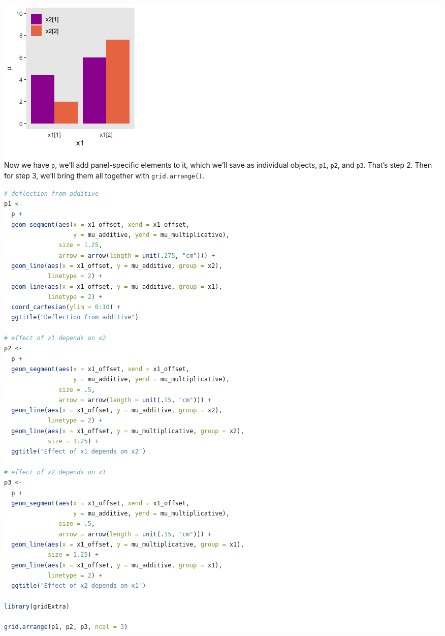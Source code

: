 ![](20_files/figure-gfm/unnamed-chunk-3-1.png)

Now we have `p`, we’ll add panel-specific elements to it, which we’ll
save as individual objects, `p1`, `p2`, and `p3`. That’s step 2. Then
for step 3, we’ll bring them all together with `grid.arrange()`.

``` r
# deflection from additive
p1 <-
  p +
  geom_segment(aes(x = x1_offset, xend = x1_offset,
                   y = mu_additive, yend = mu_multiplicative),
               size = 1.25,
               arrow = arrow(length = unit(.275, "cm"))) +
  geom_line(aes(x = x1_offset, y = mu_additive, group = x2),
            linetype = 2) +
  geom_line(aes(x = x1_offset, y = mu_additive, group = x1),
            linetype = 2) +
  coord_cartesian(ylim = 0:10) +
  ggtitle("Deflection from additive")
  
# effect of x1 depends on x2
p2 <-
  p +
  geom_segment(aes(x = x1_offset, xend = x1_offset,
                   y = mu_additive, yend = mu_multiplicative),
               size = .5,
               arrow = arrow(length = unit(.15, "cm"))) +
  geom_line(aes(x = x1_offset, y = mu_additive, group = x2),
            linetype = 2) +
  geom_line(aes(x = x1_offset, y = mu_multiplicative, group = x2),
            size = 1.25) +
  ggtitle("Effect of x1 depends on x2")

# effect of x2 depends on x1
p3 <-
  p +
  geom_segment(aes(x = x1_offset, xend = x1_offset,
                   y = mu_additive, yend = mu_multiplicative),
               size = .5,
               arrow = arrow(length = unit(.15, "cm"))) +
  geom_line(aes(x = x1_offset, y = mu_multiplicative, group = x1),
            size = 1.25) +
  geom_line(aes(x = x1_offset, y = mu_additive, group = x1),
            linetype = 2) +
  ggtitle("Effect of x2 depends on x1")

library(gridExtra)

grid.arrange(p1, p2, p3, ncol = 3)
```